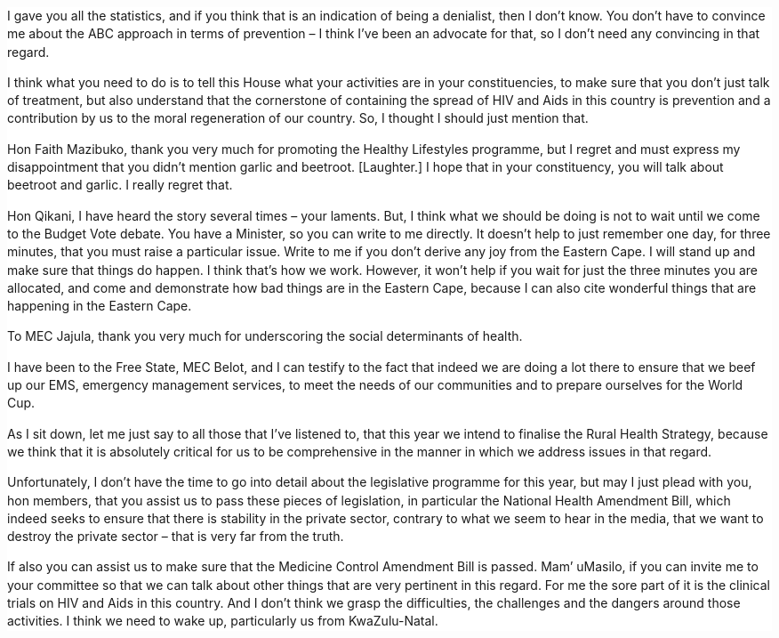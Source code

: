 I gave you all the statistics, and if you think that is an indication of
being a denialist, then I don’t know. You don’t have to convince me about
the ABC approach in terms of prevention – I think I’ve been an advocate for
that, so I don’t need any convincing in that regard.

I think what you need to do is to tell this House what your activities are
in your constituencies, to make sure that you don’t just talk of treatment,
but also understand that the cornerstone of containing the spread of HIV
and Aids in this country is prevention and a contribution by us to the
moral regeneration of our country. So, I thought I should just mention
that.

Hon Faith Mazibuko, thank you very much for promoting the Healthy
Lifestyles programme, but I regret and must express my disappointment that
you didn’t mention garlic and beetroot. [Laughter.] I hope that in your
constituency, you will talk about beetroot and garlic. I really regret
that.

Hon Qikani, I have heard the story several times – your laments. But, I
think what we should be doing is not to wait until we come to the Budget
Vote debate. You have a Minister, so you can write to me directly. It
doesn’t help to just remember one day, for three minutes, that you must
raise a particular issue. Write to me if you don’t derive any joy from the
Eastern Cape. I will stand up and make sure that things do happen. I think
that’s how we work. However, it won’t help if you wait for just the three
minutes you are allocated, and come and demonstrate how bad things are in
the Eastern Cape, because I can also cite wonderful things that are
happening in the Eastern Cape.

To MEC Jajula, thank you very much for underscoring the social determinants
of health.

I have been to the Free State, MEC Belot, and I can testify to the fact
that indeed we are doing a lot there to ensure that we beef up our EMS,
emergency management services, to meet the needs of our communities and to
prepare ourselves for the World Cup.

As I sit down, let me just say to all those that I’ve listened to, that
this year we intend to finalise the Rural Health Strategy, because we think
that it is absolutely critical for us to be comprehensive in the manner in
which we address issues in that regard.

Unfortunately, I don’t have the time to go into detail about the
legislative programme for this year, but may I just plead with you, hon
members, that you assist us to pass these pieces of legislation, in
particular the National Health Amendment Bill, which indeed seeks to ensure
that there is stability in the private sector, contrary to what we seem to
hear in the media, that we want to destroy the private sector – that is
very far from the truth.

If also you can assist us to make sure that the Medicine Control Amendment
Bill is passed. Mam’ uMasilo, if you can invite me to your committee so
that we can talk about other things that are very pertinent in this regard.
For me the sore part of it is the clinical trials on HIV and Aids in this
country. And I don’t think we grasp the difficulties, the challenges and
the dangers around those activities. I think we need to wake up,
particularly us from KwaZulu-Natal.

